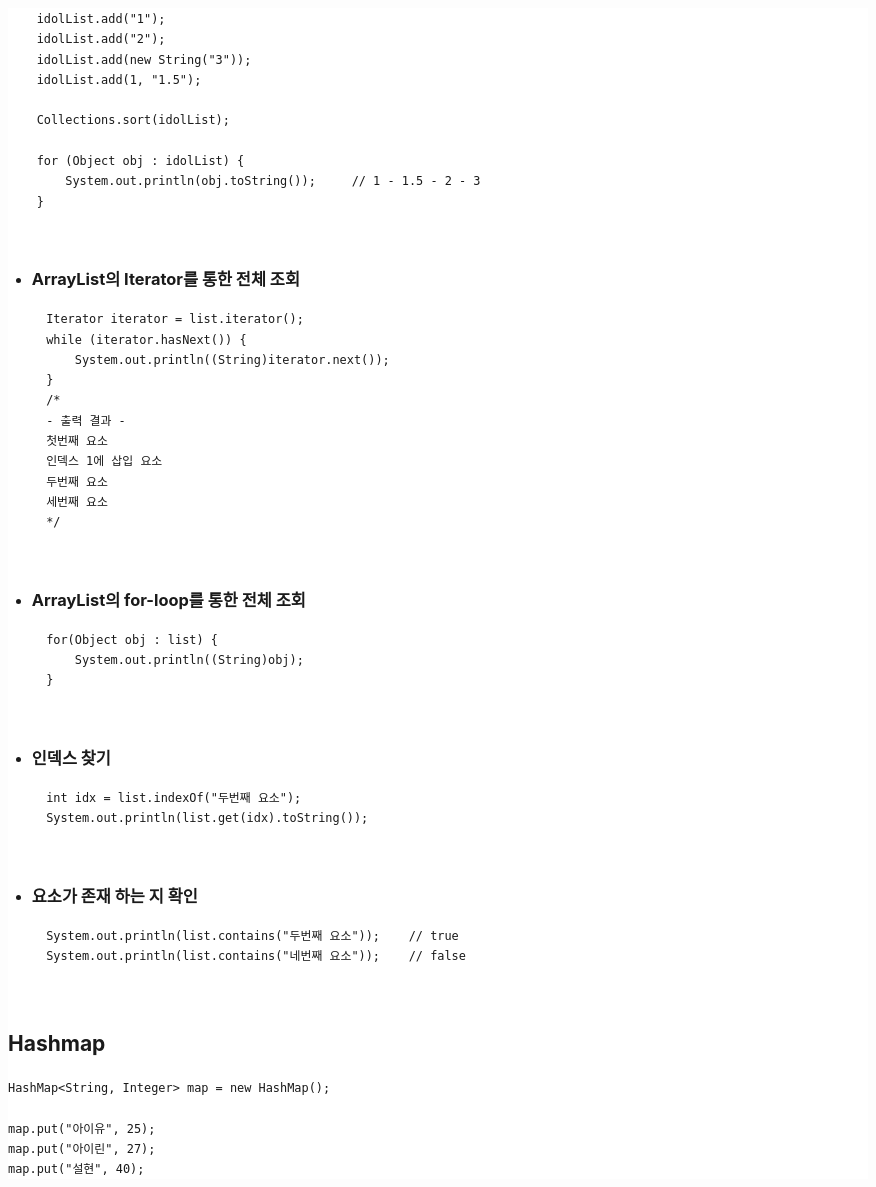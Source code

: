 
		idolList.add("1");
		idolList.add("2");
		idolList.add(new String("3"));
		idolList.add(1, "1.5");

		Collections.sort(idolList);

		for (Object obj : idolList) {
			System.out.println(obj.toString());		// 1 - 1.5 - 2 - 3
		}
	

<br>

- ### ArrayList의 Iterator를 통한 전체 조회


		Iterator iterator = list.iterator();
		while (iterator.hasNext()) {
			System.out.println((String)iterator.next());
		}
		/* 
		- 출력 결과 -
		첫번째 요소
		인덱스 1에 삽입 요소
		두번째 요소
		세번째 요소
		*/


<br>

- ### ArrayList의 for-loop를 통한 전체 조회

		for(Object obj : list) {
			System.out.println((String)obj);
		}

<br>

- ### 인덱스 찾기

		int idx = list.indexOf("두번째 요소");
		System.out.println(list.get(idx).toString());

<br>

- ### 요소가 존재 하는 지 확인

		System.out.println(list.contains("두번째 요소"));	// true
		System.out.println(list.contains("네번째 요소"));	// false

<br>

## Hashmap

	HashMap<String, Integer> map = new HashMap();

	map.put("아이유", 25);
	map.put("아이린", 27);
	map.put("설현", 40);
